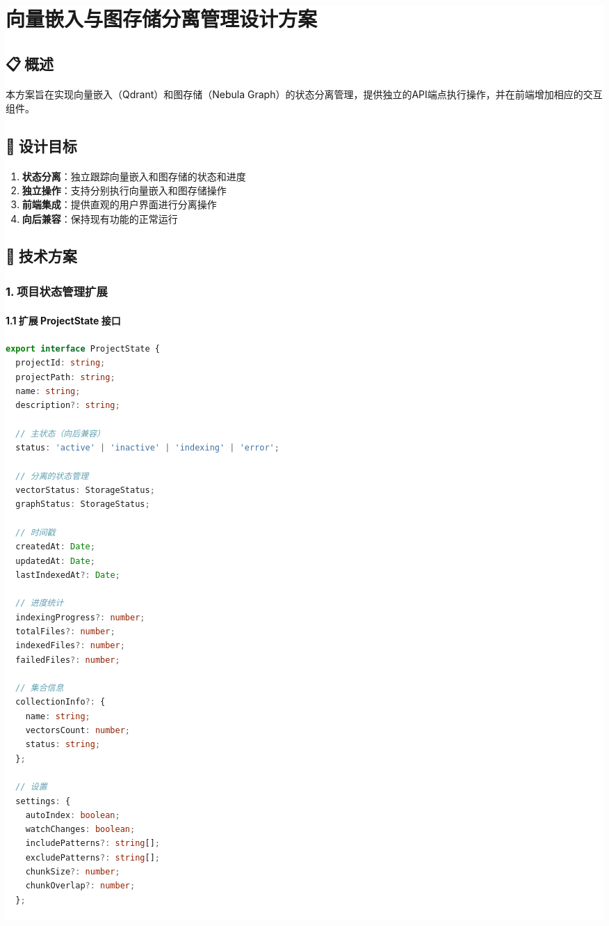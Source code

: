 # 向量嵌入与图存储分离管理设计方案

## 📋 概述

本方案旨在实现向量嵌入（Qdrant）和图存储（Nebula Graph）的状态分离管理，提供独立的API端点执行操作，并在前端增加相应的交互组件。

## 🎯 设计目标

1. **状态分离**：独立跟踪向量嵌入和图存储的状态和进度
2. **独立操作**：支持分别执行向量嵌入和图存储操作
3. **前端集成**：提供直观的用户界面进行分离操作
4. **向后兼容**：保持现有功能的正常运行

## 🔧 技术方案

### 1. 项目状态管理扩展

#### 1.1 扩展 ProjectState 接口

```typescript
export interface ProjectState {
  projectId: string;
  projectPath: string;
  name: string;
  description?: string;
  
  // 主状态（向后兼容）
  status: 'active' | 'inactive' | 'indexing' | 'error';
  
  // 分离的状态管理
  vectorStatus: StorageStatus;
  graphStatus: StorageStatus;
  
  // 时间戳
  createdAt: Date;
  updatedAt: Date;
  lastIndexedAt?: Date;
  
  // 进度统计
  indexingProgress?: number;
  totalFiles?: number;
  indexedFiles?: number;
  failedFiles?: number;
  
  // 集合信息
  collectionInfo?: {
    name: string;
    vectorsCount: number;
    status: string;
  };
  
  // 设置
  settings: {
    autoIndex: boolean;
    watchChanges: boolean;
    includePatterns?: string[];
    excludePatterns?: string[];
    chunkSize?: number;
    chunkOverlap?: number;
  };
  
```